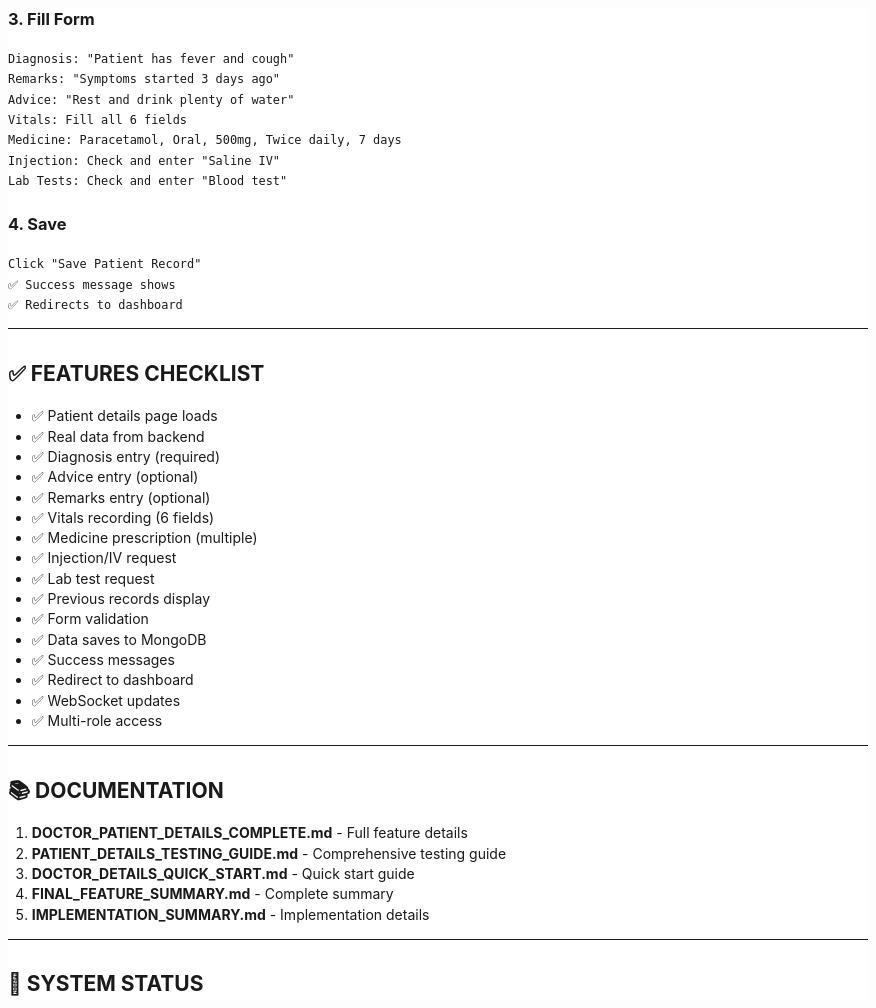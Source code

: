 ### 3. Fill Form
```
Diagnosis: "Patient has fever and cough"
Remarks: "Symptoms started 3 days ago"
Advice: "Rest and drink plenty of water"
Vitals: Fill all 6 fields
Medicine: Paracetamol, Oral, 500mg, Twice daily, 7 days
Injection: Check and enter "Saline IV"
Lab Tests: Check and enter "Blood test"
```

### 4. Save
```
Click "Save Patient Record"
✅ Success message shows
✅ Redirects to dashboard
```

---

## ✅ FEATURES CHECKLIST

- ✅ Patient details page loads
- ✅ Real data from backend
- ✅ Diagnosis entry (required)
- ✅ Advice entry (optional)
- ✅ Remarks entry (optional)
- ✅ Vitals recording (6 fields)
- ✅ Medicine prescription (multiple)
- ✅ Injection/IV request
- ✅ Lab test request
- ✅ Previous records display
- ✅ Form validation
- ✅ Data saves to MongoDB
- ✅ Success messages
- ✅ Redirect to dashboard
- ✅ WebSocket updates
- ✅ Multi-role access

---

## 📚 DOCUMENTATION

1. **DOCTOR_PATIENT_DETAILS_COMPLETE.md** - Full feature details
2. **PATIENT_DETAILS_TESTING_GUIDE.md** - Comprehensive testing guide
3. **DOCTOR_DETAILS_QUICK_START.md** - Quick start guide
4. **FINAL_FEATURE_SUMMARY.md** - Complete summary
5. **IMPLEMENTATION_SUMMARY.md** - Implementation details

---

## 🚀 SYSTEM STATUS
